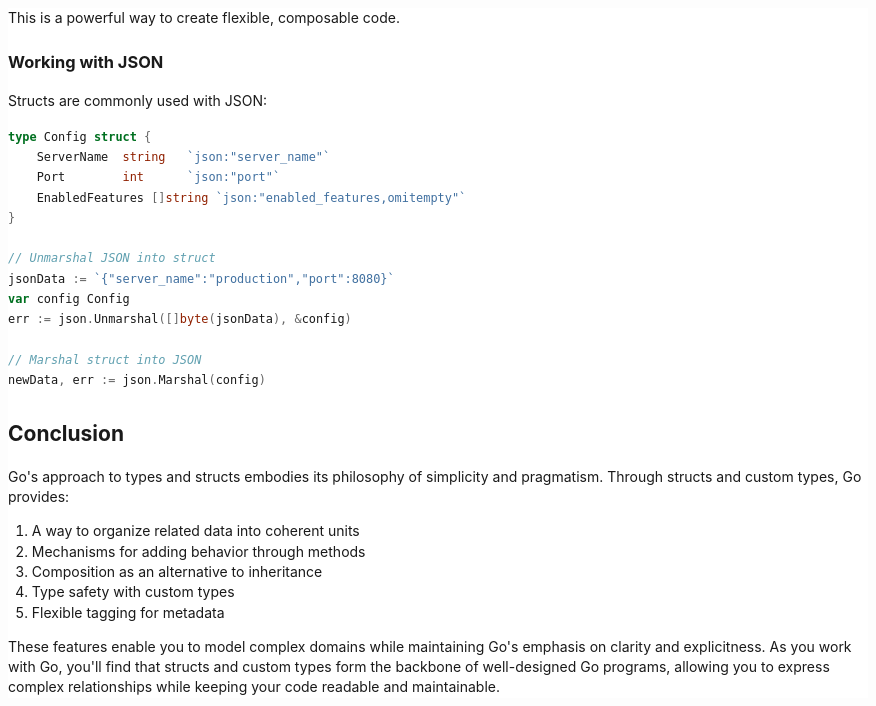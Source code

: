 This is a powerful way to create flexible, composable code.

### Working with JSON

Structs are commonly used with JSON:

```go
type Config struct {
    ServerName  string   `json:"server_name"`
    Port        int      `json:"port"`
    EnabledFeatures []string `json:"enabled_features,omitempty"`
}

// Unmarshal JSON into struct
jsonData := `{"server_name":"production","port":8080}`
var config Config
err := json.Unmarshal([]byte(jsonData), &config)

// Marshal struct into JSON
newData, err := json.Marshal(config)
```

## Conclusion

Go's approach to types and structs embodies its philosophy of simplicity and pragmatism. Through structs and custom types, Go provides:

1. A way to organize related data into coherent units
2. Mechanisms for adding behavior through methods
3. Composition as an alternative to inheritance
4. Type safety with custom types
5. Flexible tagging for metadata

These features enable you to model complex domains while maintaining Go's emphasis on clarity and explicitness. As you work with Go, you'll find that structs and custom types form the backbone of well-designed Go programs, allowing you to express complex relationships while keeping your code readable and maintainable.
